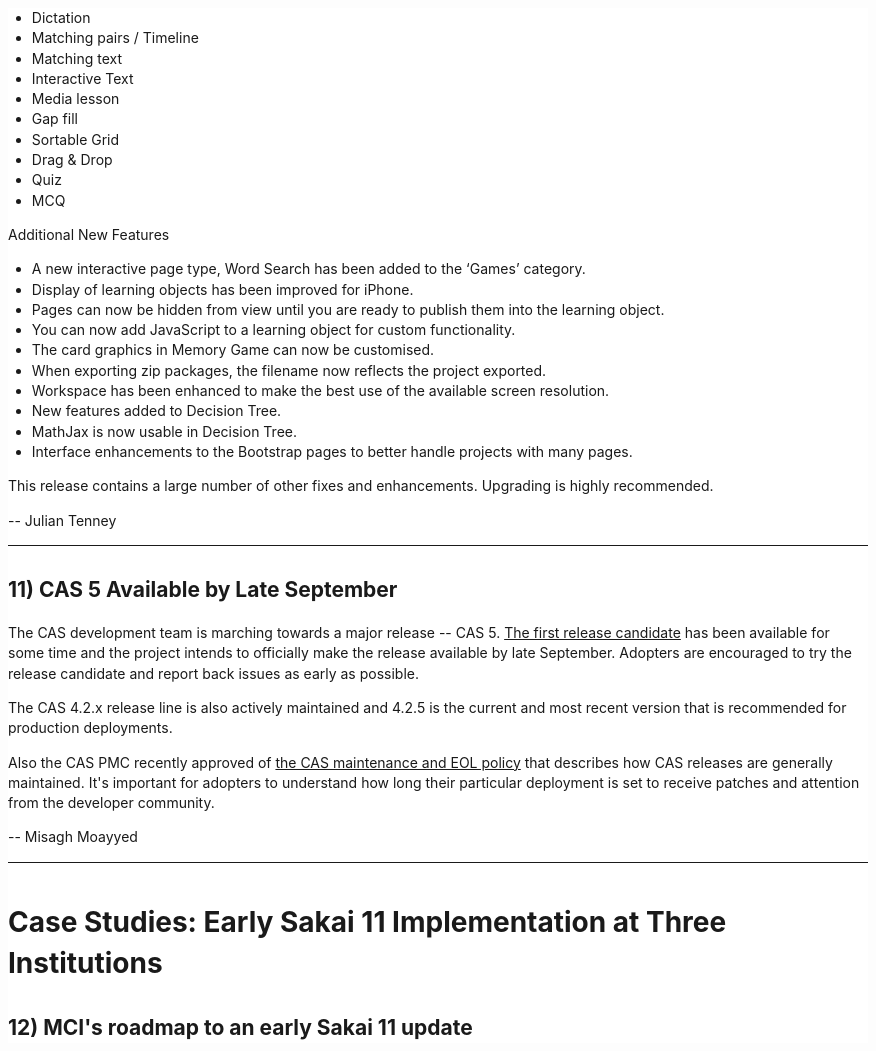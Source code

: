 + Dictation
+ Matching pairs / Timeline
+ Matching text
+ Interactive Text
+ Media lesson
+ Gap fill
+ Sortable Grid
+ Drag & Drop
+ Quiz
+ MCQ

Additional New Features

+ A new interactive page type, Word Search has been added to the ‘Games’ category.
+ Display of learning objects has been improved for iPhone.
+ Pages can now be hidden from view until you are ready to publish them into the learning object.
+ You can now add JavaScript to a learning object for custom functionality.
+ The card graphics in Memory Game can now be customised.
+ When exporting zip packages, the filename now reflects the project exported.
+ Workspace has been enhanced to make the best use of the available screen resolution.
+ New features added to Decision Tree.
+ MathJax is now usable in Decision Tree.
+ Interface enhancements to the Bootstrap pages to better handle projects with many pages.

This release contains a large number of other fixes and enhancements. Upgrading is highly recommended.

-- Julian Tenney

----------------------

## 11) CAS 5 Available by Late September

The CAS development team is marching towards a major release -- CAS 5. [The first release candidate](https://mmoayyed.github.io/cas/2016/08/26/cas5-rc1-release/ ) has been available for some time and the project intends to officially make the release available by late September. Adopters are encouraged to try the release candidate and report back issues as early as possible.

The CAS 4.2.x release line is also actively maintained and 4.2.5 is the current and most recent version that is recommended for production deployments. 

Also the CAS PMC recently approved of [the CAS maintenance and EOL policy](https://apereo.github.io/cas/developer/Maintenance-Policy.html) that describes how CAS releases are generally maintained. It's important for adopters to understand how long their particular deployment is set to receive patches and attention from the developer community. 

-- Misagh Moayyed

-----------------

# Case Studies: Early Sakai 11 Implementation at Three Institutions

## 12) MCI's roadmap to an early Sakai 11 update
